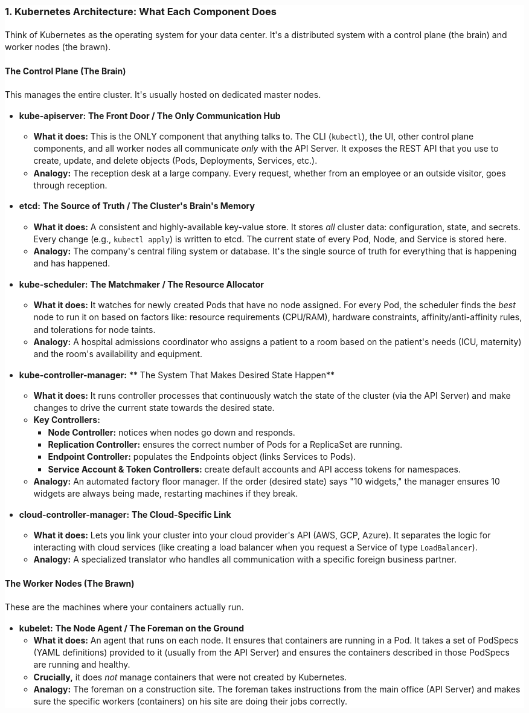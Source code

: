 ### 1. Kubernetes Architecture: What Each Component Does

Think of Kubernetes as the operating system for your data center. It's a distributed system with a control plane (the brain) and worker nodes (the brawn).

#### The Control Plane (The Brain)

This manages the entire cluster. It's usually hosted on dedicated master nodes.

*   **kube-apiserver:** **The Front Door / The Only Communication Hub**
    *   **What it does:** This is the ONLY component that anything talks to. The CLI (`kubectl`), the UI, other control plane components, and all worker nodes all communicate *only* with the API Server. It exposes the REST API that you use to create, update, and delete objects (Pods, Deployments, Services, etc.).
    *   **Analogy:** The reception desk at a large company. Every request, whether from an employee or an outside visitor, goes through reception.

*   **etcd:** **The Source of Truth / The Cluster's Brain's Memory**
    *   **What it does:** A consistent and highly-available key-value store. It stores *all* cluster data: configuration, state, and secrets. Every change (e.g., `kubectl apply`) is written to etcd. The current state of every Pod, Node, and Service is stored here.
    *   **Analogy:** The company's central filing system or database. It's the single source of truth for everything that is happening and has happened.

*   **kube-scheduler:** **The Matchmaker / The Resource Allocator**
    *   **What it does:** It watches for newly created Pods that have no node assigned. For every Pod, the scheduler finds the *best* node to run it on based on factors like: resource requirements (CPU/RAM), hardware constraints, affinity/anti-affinity rules, and tolerations for node taints.
    *   **Analogy:** A hospital admissions coordinator who assigns a patient to a room based on the patient's needs (ICU, maternity) and the room's availability and equipment.

*   **kube-controller-manager:** ** The System That Makes Desired State Happen**
    *   **What it does:** It runs controller processes that continuously watch the state of the cluster (via the API Server) and make changes to drive the current state towards the desired state.
    *   **Key Controllers:**
        *   **Node Controller:** notices when nodes go down and responds.
        *   **Replication Controller:** ensures the correct number of Pods for a ReplicaSet are running.
        *   **Endpoint Controller:** populates the Endpoints object (links Services to Pods).
        *   **Service Account & Token Controllers:** create default accounts and API access tokens for namespaces.
    *   **Analogy:** An automated factory floor manager. If the order (desired state) says "10 widgets," the manager ensures 10 widgets are always being made, restarting machines if they break.

*   **cloud-controller-manager:** **The Cloud-Specific Link**
    *   **What it does:** Lets you link your cluster into your cloud provider's API (AWS, GCP, Azure). It separates the logic for interacting with cloud services (like creating a load balancer when you request a Service of type `LoadBalancer`).
    *   **Analogy:** A specialized translator who handles all communication with a specific foreign business partner.

#### The Worker Nodes (The Brawn)

These are the machines where your containers actually run.

*   **kubelet:** **The Node Agent / The Foreman on the Ground**
    *   **What it does:** An agent that runs on each node. It ensures that containers are running in a Pod. It takes a set of PodSpecs (YAML definitions) provided to it (usually from the API Server) and ensures the containers described in those PodSpecs are running and healthy.
    *   **Crucially,** it does *not* manage containers that were not created by Kubernetes.
    *   **Analogy:** The foreman on a construction site. The foreman takes instructions from the main office (API Server) and makes sure the specific workers (containers) on his site are doing their jobs correctly.
